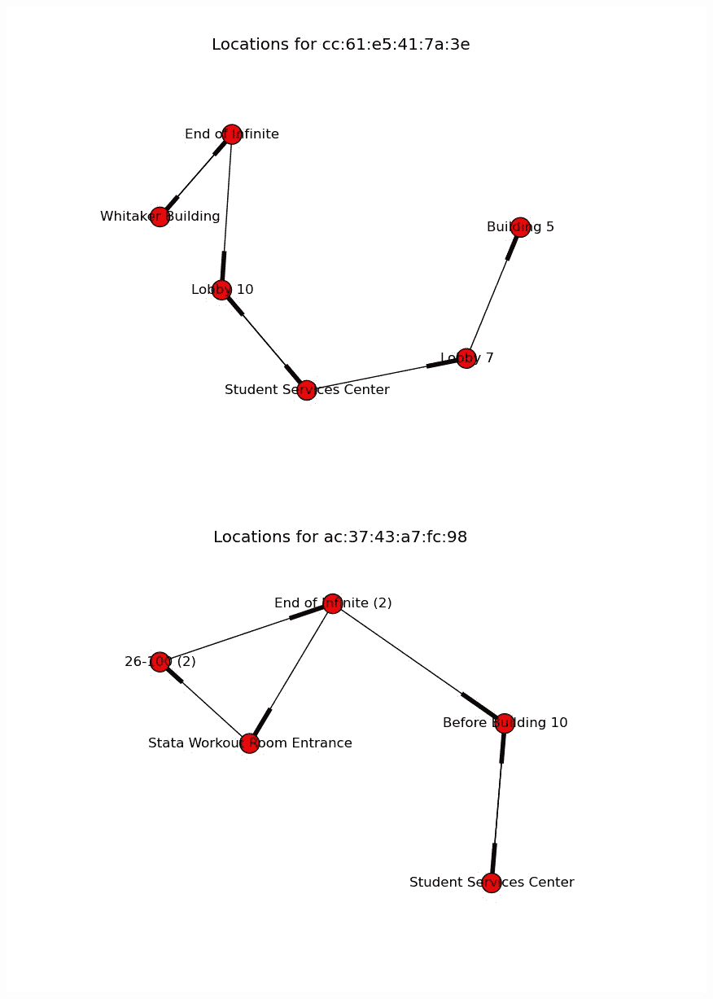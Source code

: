 ![1*zSWMJG2uzQRbS_RHAYwJIg](img/6d12650fd4d3f89ed2b0362a232cd460.png)![1*gBCK_Pi0mpFO8XYp19N1Kg](img/19da33a37e21949dd5c5c5174ff439b7.png)
